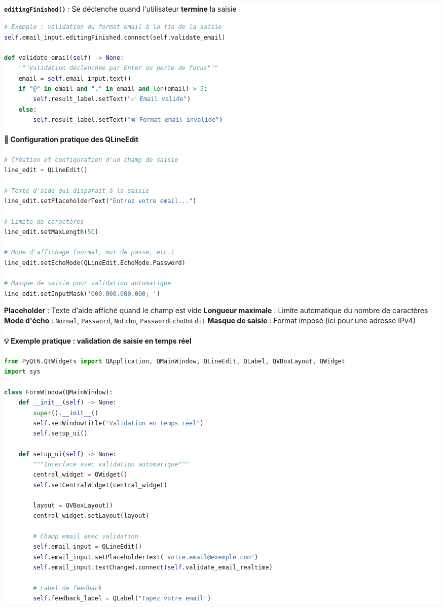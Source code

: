 **`editingFinished()`** : Se déclenche quand l'utilisateur **termine** la saisie
```python
# Exemple : validation du format email à la fin de la saisie
self.email_input.editingFinished.connect(self.validate_email)

def validate_email(self) -> None:
    """Validation déclenchée par Enter ou perte de focus"""
    email = self.email_input.text()
    if "@" in email and "." in email and len(email) > 5:
        self.result_label.setText("✅ Email valide")
    else:
        self.result_label.setText("❌ Format email invalide")
```

#### 🔧 **Configuration pratique des QLineEdit**

```python
# Création et configuration d'un champ de saisie
line_edit = QLineEdit()

# Texte d'aide qui disparaît à la saisie
line_edit.setPlaceholderText("Entrez votre email...") 

# Limite de caractères
line_edit.setMaxLength(50) 

# Mode d'affichage (normal, mot de passe, etc.)
line_edit.setEchoMode(QLineEdit.EchoMode.Password) 

# Masque de saisie pour validation automatique
line_edit.setInputMask('000.000.000.000;_') 
```

**Placeholder** : Texte d'aide affiché quand le champ est vide
**Longueur maximale** : Limite automatique du nombre de caractères
**Mode d'écho** : `Normal`, `Password`, `NoEcho`, `PasswordEchoOnEdit`
**Masque de saisie** : Format imposé (ici pour une adresse IPv4)

#### 💡 **Exemple pratique : validation de saisie en temps réel**

```python
from PyQt6.QtWidgets import QApplication, QMainWindow, QLineEdit, QLabel, QVBoxLayout, QWidget
import sys

class FormWindow(QMainWindow):
    def __init__(self) -> None:
        super().__init__()
        self.setWindowTitle("Validation en temps réel")
        self.setup_ui()
    
    def setup_ui(self) -> None:
        """Interface avec validation automatique"""
        central_widget = QWidget()
        self.setCentralWidget(central_widget)
        
        layout = QVBoxLayout()
        central_widget.setLayout(layout)
        
        # Champ email avec validation
        self.email_input = QLineEdit()
        self.email_input.setPlaceholderText("votre.email@exemple.com")
        self.email_input.textChanged.connect(self.validate_email_realtime) 
        
        # Label de feedback
        self.feedback_label = QLabel("Tapez votre email")
```
